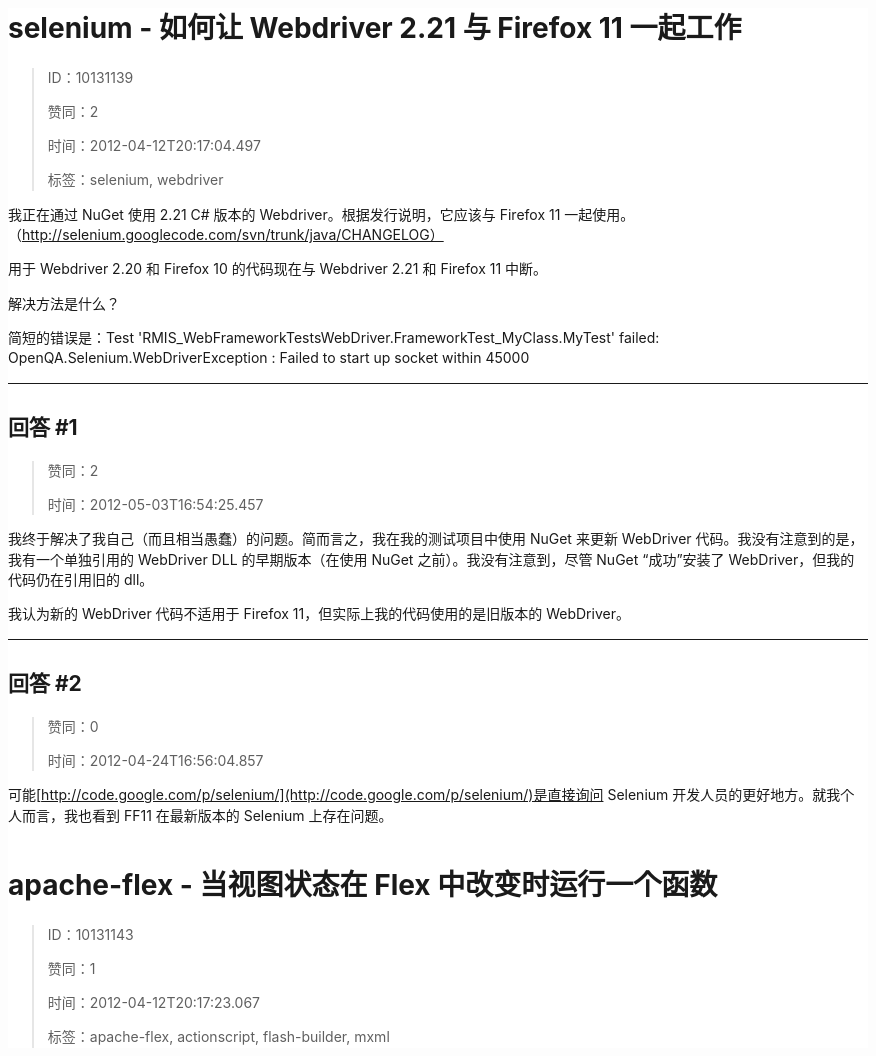 # selenium - 如何让 Webdriver 2.21 与 Firefox 11 一起工作

> ID：10131139
> 
> 赞同：2
> 
> 时间：2012-04-12T20:17:04.497
> 
> 标签：selenium, webdriver

我正在通过 NuGet 使用 2.21 C# 版本的 Webdriver。根据发行说明，它应该与 Firefox 11 一起使用。（http://selenium.googlecode.com/svn/trunk/java/CHANGELOG）

用于 Webdriver 2.20 和 Firefox 10 的代码现在与 Webdriver 2.21 和 Firefox 11 中断。

解决方法是什么？

简短的错误是：Test 'RMIS_WebFrameworkTestsWebDriver.FrameworkTest_MyClass.MyTest' failed: OpenQA.Selenium.WebDriverException : Failed to start up socket within 45000

* * *

## 回答 #1

> 赞同：2
> 
> 时间：2012-05-03T16:54:25.457

我终于解决了我自己（而且相当愚蠢）的问题。简而言之，我在我的测试项目中使用 NuGet 来更新 WebDriver 代码。我没有注意到的是，我有一个单独引用的 WebDriver DLL 的早期版本（在使用 NuGet 之前）。我没有注意到，尽管 NuGet “成功”安装了 WebDriver，但我的代码仍在引用旧的 dll。

我认为新的 WebDriver 代码不适用于 Firefox 11，但实际上我的代码使用的是旧版本的 WebDriver。

* * *

## 回答 #2

> 赞同：0
> 
> 时间：2012-04-24T16:56:04.857

可能[http://code.google.com/p/selenium/](http://code.google.com/p/selenium/)是直接询问 Selenium 开发人员的更好地方。就我个人而言，我也看到 FF11 在最新版本的 Selenium 上存在问题。

# apache-flex - 当视图状态在 Flex 中改变时运行一个函数

> ID：10131143
> 
> 赞同：1
> 
> 时间：2012-04-12T20:17:23.067
> 
> 标签：apache-flex, actionscript, flash-builder, mxml
